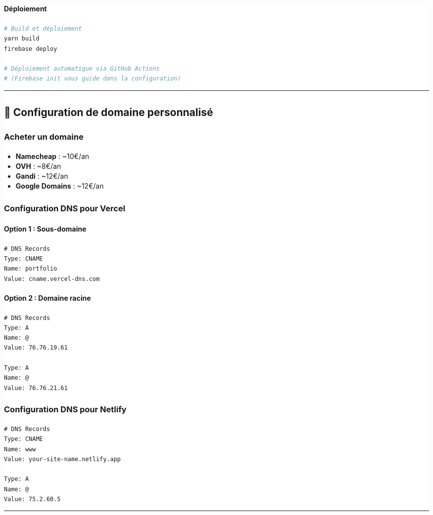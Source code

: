 #### **Déploiement**
```bash
# Build et déploiement
yarn build
firebase deploy

# Déploiement automatique via GitHub Actions
# (Firebase init vous guide dans la configuration)
```

---

## 🌟 Configuration de domaine personnalisé

### **Acheter un domaine**
- **Namecheap** : ~10€/an
- **OVH** : ~8€/an
- **Gandi** : ~12€/an
- **Google Domains** : ~12€/an

### **Configuration DNS pour Vercel**

#### **Option 1 : Sous-domaine**
```
# DNS Records
Type: CNAME
Name: portfolio
Value: cname.vercel-dns.com
```

#### **Option 2 : Domaine racine**
```
# DNS Records
Type: A
Name: @
Value: 76.76.19.61

Type: A  
Name: @
Value: 76.76.21.61
```

### **Configuration DNS pour Netlify**

```
# DNS Records
Type: CNAME
Name: www
Value: your-site-name.netlify.app

Type: A
Name: @
Value: 75.2.60.5
```

---